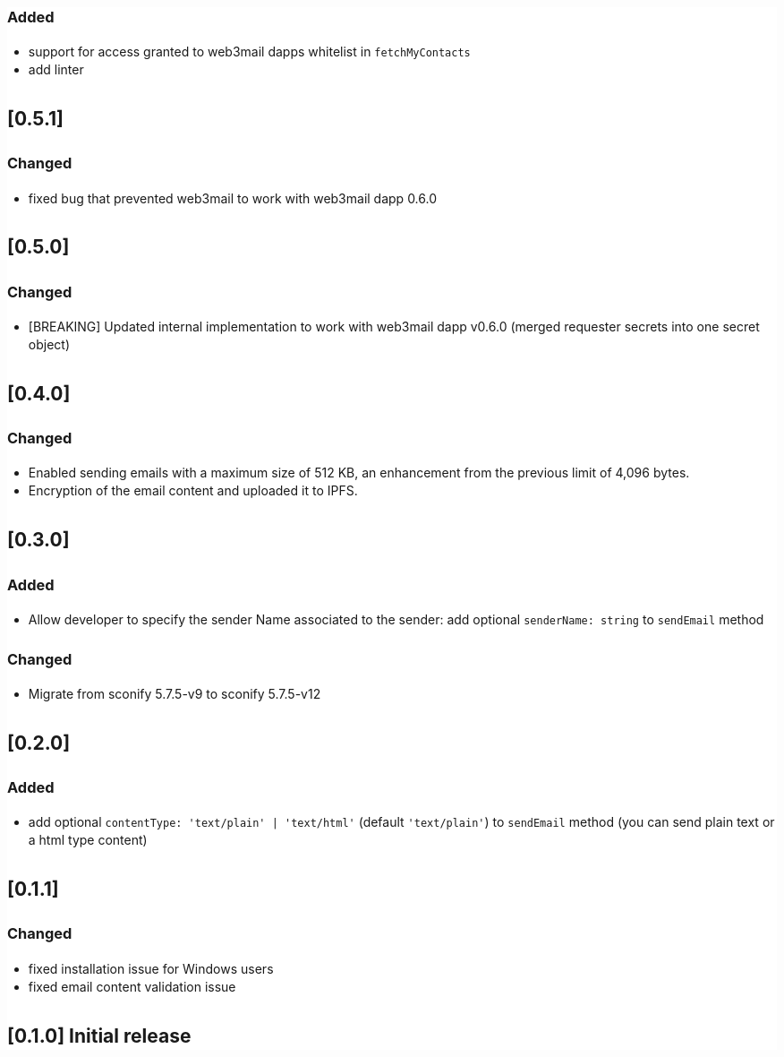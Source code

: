 ### Added

- support for access granted to web3mail dapps whitelist in `fetchMyContacts`
- add linter

## [0.5.1]

### Changed

- fixed bug that prevented web3mail to work with web3mail dapp 0.6.0

## [0.5.0]

### Changed

- [BREAKING] Updated internal implementation to work with web3mail dapp v0.6.0 (merged requester secrets into one secret object)

## [0.4.0]

### Changed

- Enabled sending emails with a maximum size of 512 KB, an enhancement from the previous limit of 4,096 bytes.
- Encryption of the email content and uploaded it to IPFS.

## [0.3.0]

### Added

- Allow developer to specify the sender Name associated to the sender:
  add optional `senderName: string` to `sendEmail` method

### Changed

- Migrate from sconify 5.7.5-v9 to sconify 5.7.5-v12

## [0.2.0]

### Added

- add optional `contentType: 'text/plain' | 'text/html'` (default `'text/plain'`) to `sendEmail` method (you can send plain text or a html type content)

## [0.1.1]

### Changed

- fixed installation issue for Windows users
- fixed email content validation issue

## [0.1.0] Initial release
